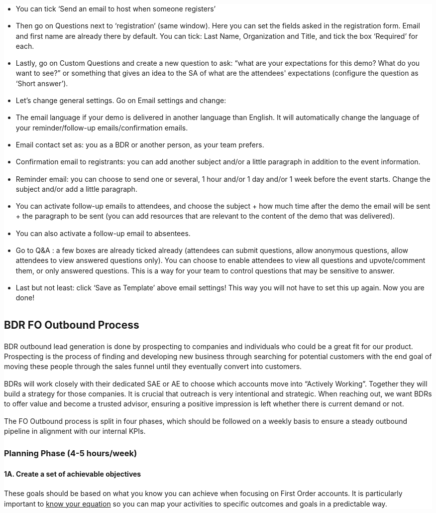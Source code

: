- You can tick ‘Send an email to host when someone registers’

- Then go on Questions next to ‘registration’ (same window). Here you can set the fields asked in the registration form. Email and first name are already there by default. You can tick: Last Name, Organization and Title, and tick the box ‘Required’ for each. 

- Lastly, go on Custom Questions and create a new question to ask: “what are your expectations for this demo? What do you want to see?” or something that gives an idea to the SA of what are the attendees' expectations (configure the question as ‘Short answer’). 

- Let’s change general settings. Go on Email settings and change: 

- The email language if your demo is delivered in another language than English. It will automatically change the language of your reminder/follow-up emails/confirmation emails. 

- Email contact set as: you as a BDR or another person, as your team prefers. 

- Confirmation email to registrants: you can add another subject and/or a little paragraph in addition to the event information. 

- Reminder email: you can choose to send one or several, 1 hour and/or 1 day and/or 1 week before the event starts. Change the subject and/or add a little paragraph. 

- You can activate follow-up emails to attendees, and choose the subject + how much time after the demo the email will be sent + the paragraph to be sent (you can add resources that are relevant to the content of the demo that was delivered). 

- You can also activate a follow-up email to absentees. 

- Go to Q&A : a few boxes are already ticked already (attendees can submit questions, allow anonymous questions, allow attendees to view answered questions only). You can choose to enable attendees to view all questions and upvote/comment them, or only answered questions. This is a way for your team to control questions that may be sensitive to answer. 

- Last but not least: click ‘Save as Template’ above email settings! This way you will not have to set this up again. Now you are done! 

## BDR FO Outbound Process

BDR outbound lead generation is done by prospecting to companies and individuals who could be a great fit for our product. Prospecting is the process of finding and developing new business through searching for potential customers with the end goal of moving these people through the sales funnel until they eventually convert into customers.

BDRs will work closely with their dedicated SAE or AE to choose which accounts move into “Actively Working”. Together they will build a strategy for those companies. It is crucial that outreach is very intentional and strategic. When reaching out, we want BDRs to offer value and become a trusted advisor, ensuring a positive impression is left whether there is current demand or not.

The FO Outbound process is split in four phases, which should be followed on a weekly basis to ensure a steady outbound pipeline in alignment with our internal KPIs.

### Planning Phase (4-5 hours/week)

#### 1A. Create a set of achievable objectives

These goals should be based on what you know you can achieve when focusing on First Order accounts. It is particularly important to [know your equation](https://docs.google.com/spreadsheets/d/1n7KMzsOnXq9P_IhEuPHldCgnneK-A41fyOsNS2uMrm0/edit#gid=1901663143) so you can map your activities to specific outcomes and goals in a predictable way.
